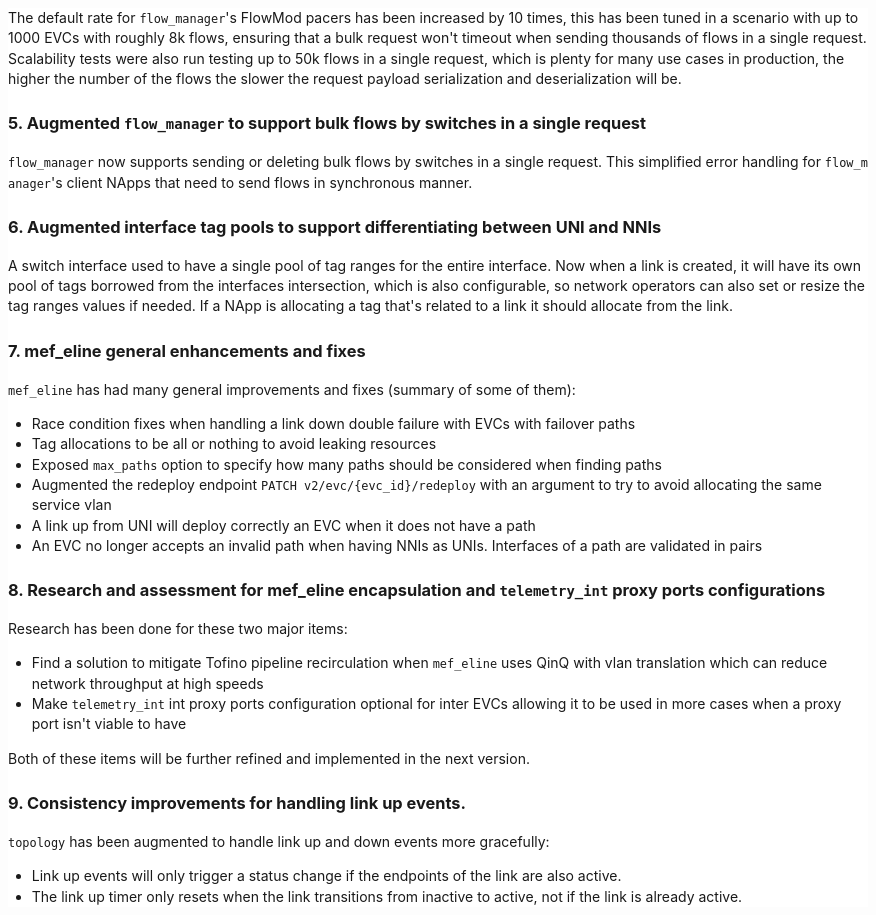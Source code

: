 The default rate for `flow_manager`'s FlowMod pacers has been increased by 10 times, this has been tuned in a scenario with up to 1000 EVCs with roughly 8k flows, ensuring that a bulk request won't timeout when sending thousands of flows in a single request. Scalability tests were also run testing up to 50k flows in a single request, which is plenty for many use cases in production, the higher the number of the flows the slower the request payload serialization and deserialization will be.

### 5. Augmented `flow_manager` to support bulk flows by switches in a single request

`flow_manager` now supports sending or deleting bulk flows by switches in a single request. This simplified error handling for `flow_manager`'s client NApps that need to send flows in synchronous manner.

### 6. Augmented interface tag pools to support differentiating between UNI and NNIs

A switch interface used to have a single pool of tag ranges for the entire interface. Now when a link is created, it will have its own pool of tags borrowed from the interfaces intersection, which is also configurable, so network operators can also set or resize the tag ranges values if needed. If a NApp is allocating a tag that's related to a link it should allocate from the link.

### 7. mef_eline general enhancements and fixes

`mef_eline` has had many general improvements and fixes (summary of some of them):

- Race condition fixes when handling a link down double failure with EVCs with failover paths
- Tag allocations to be all or nothing to avoid leaking resources
- Exposed `max_paths` option to specify how many paths should be considered when finding paths
- Augmented the redeploy endpoint `PATCH v2/evc/{evc_id}/redeploy` with an argument to try to avoid allocating the same service vlan
- A link up from UNI will deploy correctly an EVC when it does not have a path
- An EVC no longer accepts an invalid path when having NNIs as UNIs. Interfaces of a path are validated in pairs

### 8. Research and assessment for mef_eline encapsulation and `telemetry_int` proxy ports configurations

Research has been done for these two major items:

- Find a solution to mitigate Tofino pipeline recirculation when `mef_eline` uses QinQ with vlan translation which can reduce network throughput at high speeds
- Make `telemetry_int` int proxy ports configuration optional for inter EVCs allowing it to be used in more cases when a proxy port isn't viable to have

Both of these items will be further refined and implemented in the next version.


### 9. Consistency improvements for handling link up events.

`topology` has been augmented to handle link up and down events more gracefully:

- Link up events will only trigger a status change if the endpoints of the link are also active.
- The link up timer only resets when the link transitions from inactive to active, not if the link is already active.
